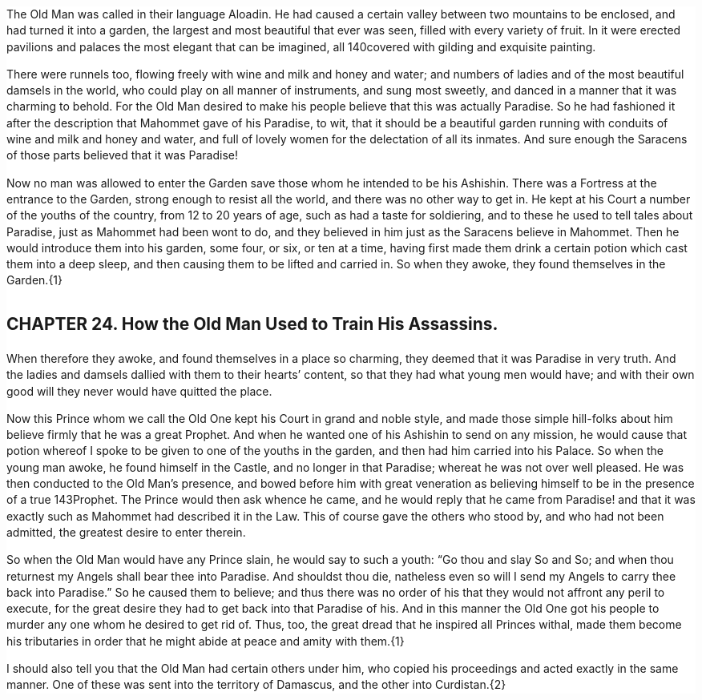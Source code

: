 The Old Man was called in their language Aloadin. He had caused a certain valley between two mountains to be enclosed, and had turned it into a garden, the largest and most beautiful that ever was seen, filled with every variety of fruit. In it were erected pavilions and palaces the most elegant that can be imagined, all 140covered with gilding and exquisite painting.

There were runnels too, flowing freely with wine and milk and honey and water; and numbers of ladies and of the most beautiful damsels in the world, who could play on all manner of instruments, and sung most sweetly, and danced in a manner that it was charming to behold. For the Old Man desired to make his people believe that this was actually Paradise. So he had fashioned it after the description that Mahommet gave of his Paradise, to wit, that it should be a beautiful garden running with conduits of wine and milk and honey and water, and full of lovely women for the delectation of all its inmates. And sure enough the Saracens of those parts believed that it was Paradise!

Now no man was allowed to enter the Garden save those whom he intended to be his Ashishin. There was a Fortress at the entrance to the Garden, strong enough to resist all the world, and there was no other way to get in. He kept at his Court a number of the youths of the country, from 12 to 20 years of age, such as had a taste for soldiering, and to these he used to tell tales about Paradise, just as Mahommet had been wont to do, and they believed in him just as the Saracens believe in Mahommet. Then he would introduce them into his garden, some four, or six, or ten at a time, having first made them drink a certain potion which cast them into a deep sleep, and then causing them to be lifted and carried in. So when they awoke, they found themselves in the Garden.{1}



## CHAPTER 24. How the Old Man Used to Train His Assassins.

When therefore they awoke, and found themselves in a place so charming, they deemed that it was Paradise in very truth. And the ladies and damsels dallied with them to their hearts’ content, so that they had what young men would have; and with their own good will they never would have quitted the place.

Now this Prince whom we call the Old One kept his Court in grand and noble style, and made those simple hill-folks about him believe firmly that he was a great Prophet. And when he wanted one of his Ashishin to send on any mission, he would cause that potion whereof I spoke to be given to one of the youths in the garden, and then had him carried into his Palace. So when the young man awoke, he found himself in the Castle, and no longer in that Paradise; whereat he was not over well pleased. He was then conducted to the Old Man’s presence, and bowed before him with great veneration as believing himself to be in the presence of a true 143Prophet. The Prince would then ask whence he came, and he would reply that he came from Paradise! and that it was exactly such as Mahommet had described it in the Law. This of course gave the others who stood by, and who had not been admitted, the greatest desire to enter therein.

So when the Old Man would have any Prince slain, he would say to such a youth: “Go thou and slay So and So; and when thou returnest my Angels shall bear thee into Paradise. And shouldst thou die, natheless even so will I send my Angels to carry thee back into Paradise.” So he caused them to believe; and thus there was no order of his that they would not affront any peril to execute, for the great desire they had to get back into that Paradise of his. And in this manner the Old One got his people to murder any one whom he desired to get rid of. Thus, too, the great dread that he inspired all Princes withal, made them become his tributaries in order that he might abide at peace and amity with them.{1}

I should also tell you that the Old Man had certain others under him, who copied his proceedings and acted exactly in the same manner. One of these was sent into the territory of Damascus, and the other into Curdistan.{2}
